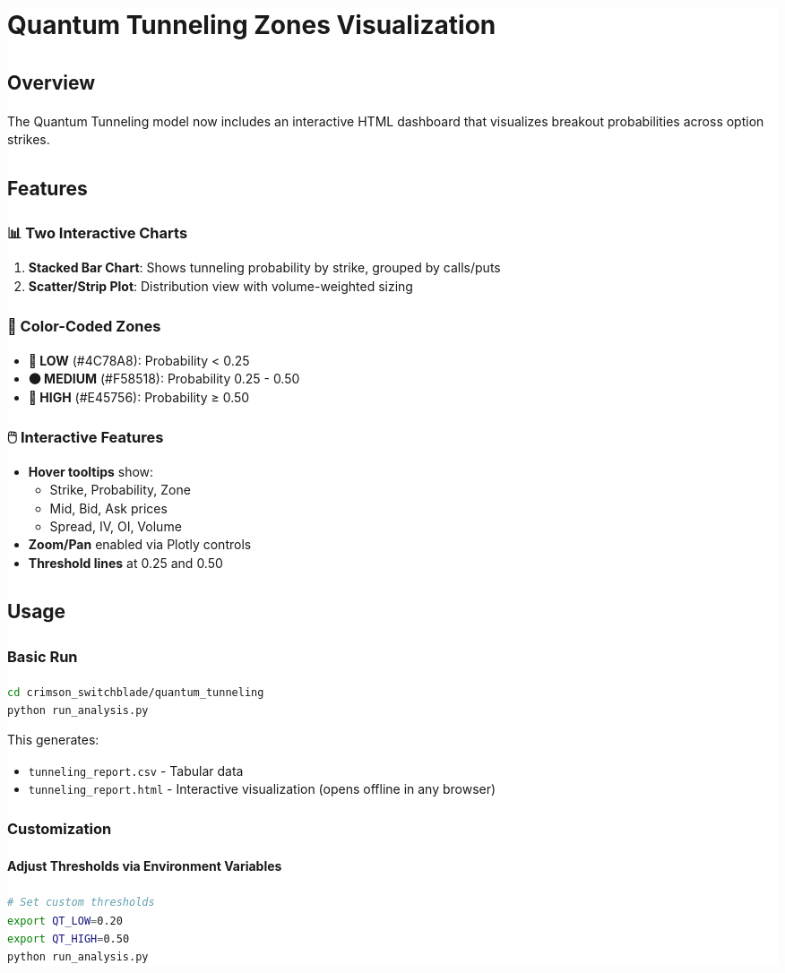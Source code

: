 # Quantum Tunneling Zones Visualization

## Overview

The Quantum Tunneling model now includes an interactive HTML dashboard that visualizes breakout probabilities across option strikes.

## Features

### 📊 Two Interactive Charts

1. **Stacked Bar Chart**: Shows tunneling probability by strike, grouped by calls/puts
2. **Scatter/Strip Plot**: Distribution view with volume-weighted sizing

### 🎨 Color-Coded Zones

- **🔵 LOW** (#4C78A8): Probability < 0.25
- **🟠 MEDIUM** (#F58518): Probability 0.25 - 0.50
- **🔴 HIGH** (#E45756): Probability ≥ 0.50

### 🖱️ Interactive Features

- **Hover tooltips** show:
  - Strike, Probability, Zone
  - Mid, Bid, Ask prices
  - Spread, IV, OI, Volume
- **Zoom/Pan** enabled via Plotly controls
- **Threshold lines** at 0.25 and 0.50

## Usage

### Basic Run

```bash
cd crimson_switchblade/quantum_tunneling
python run_analysis.py
```

This generates:
- `tunneling_report.csv` - Tabular data
- `tunneling_report.html` - Interactive visualization (opens offline in any browser)

### Customization

#### Adjust Thresholds via Environment Variables

```bash
# Set custom thresholds
export QT_LOW=0.20
export QT_HIGH=0.50
python run_analysis.py
```
